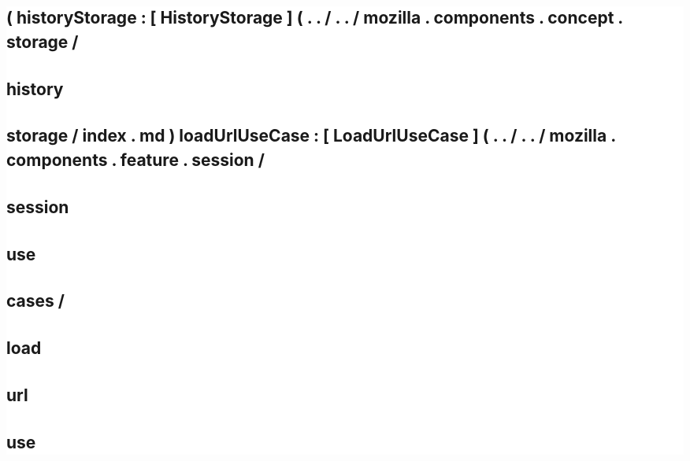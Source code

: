 (
historyStorage
:
[
HistoryStorage
]
(
.
.
/
.
.
/
mozilla
.
components
.
concept
.
storage
/
-
history
-
storage
/
index
.
md
)
loadUrlUseCase
:
[
LoadUrlUseCase
]
(
.
.
/
.
.
/
mozilla
.
components
.
feature
.
session
/
-
session
-
use
-
cases
/
-
load
-
url
-
use
-